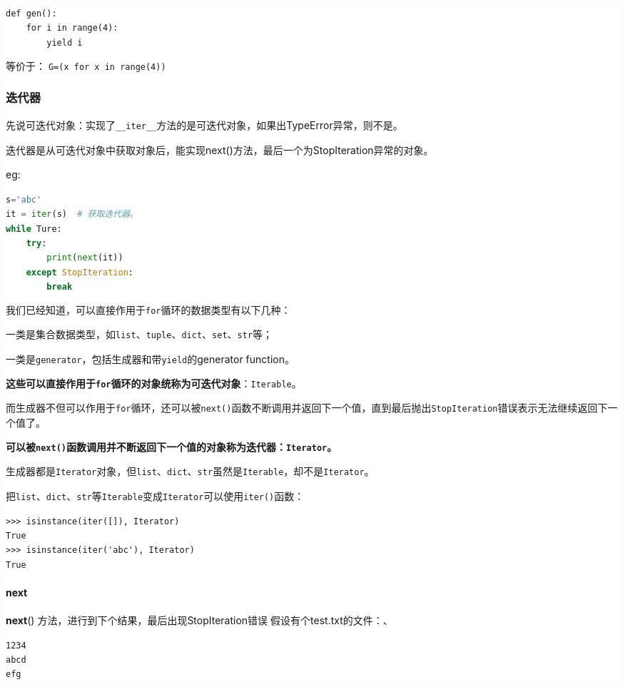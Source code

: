 ```
def gen():
    for i in range(4):
        yield i
```

等价于：
`G=(x for x in range(4))`



### 迭代器

先说可迭代对象：实现了`__iter__`方法的是可迭代对象，如果出TypeError异常，则不是。

迭代器是从可迭代对象中获取对象后，能实现next()方法，最后一个为StopIteration异常的对象。

eg:

```python
s='abc'  
it = iter(s)  # 获取迭代器。 
while Ture:
	try:
		print(next(it))
	except StopIteration:
		break
```

我们已经知道，可以直接作用于`for`循环的数据类型有以下几种：

一类是集合数据类型，如`list`、`tuple`、`dict`、`set`、`str`等；

一类是`generator`，包括生成器和带`yield`的generator function。

**这些可以直接作用于`for`循环的对象统称为可迭代对象**：`Iterable`。

而生成器不但可以作用于`for`循环，还可以被`next()`函数不断调用并返回下一个值，直到最后抛出`StopIteration`错误表示无法继续返回下一个值了。

**可以被`next()`函数调用并不断返回下一个值的对象称为迭代器：`Iterator`。**

生成器都是`Iterator`对象，但`list`、`dict`、`str`虽然是`Iterable`，却不是`Iterator`。

把`list`、`dict`、`str`等`Iterable`变成`Iterator`可以使用`iter()`函数：

```
>>> isinstance(iter([]), Iterator)
True
>>> isinstance(iter('abc'), Iterator)
True

```



#### next

__next__() 方法，进行到下个结果，最后出现StopIteration错误
假设有个test.txt的文件：、

```
1234
abcd
efg

```
